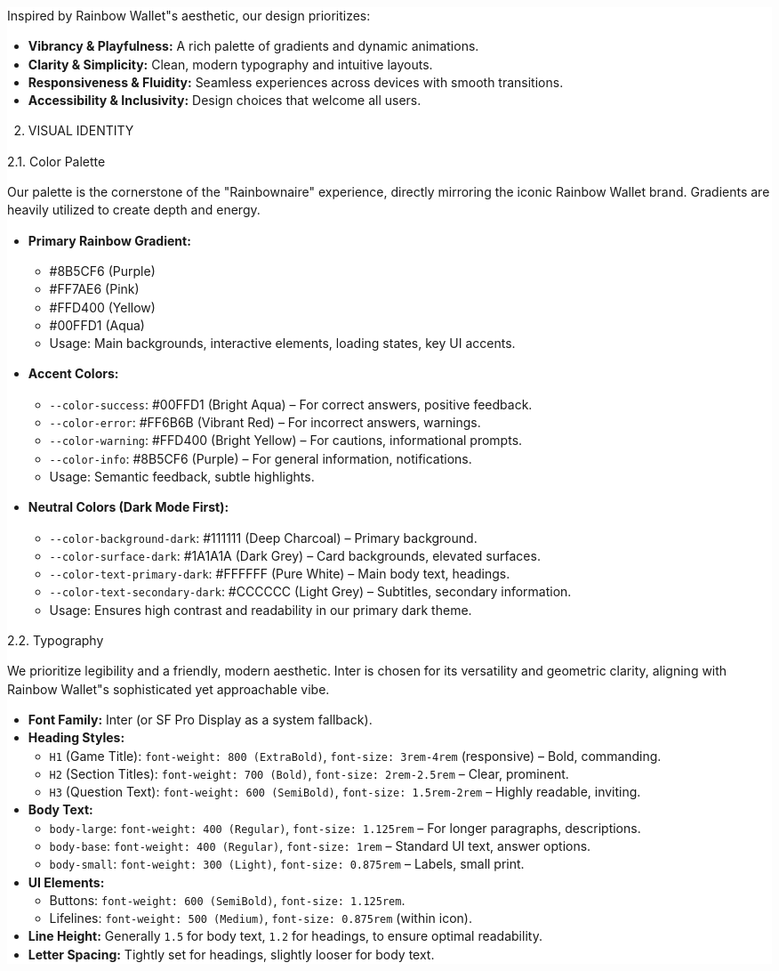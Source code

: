 Inspired by Rainbow Wallet"s aesthetic, our design prioritizes:
*   **Vibrancy & Playfulness:** A rich palette of gradients and dynamic animations.
*   **Clarity & Simplicity:** Clean, modern typography and intuitive layouts.
*   **Responsiveness & Fluidity:** Seamless experiences across devices with smooth transitions.
*   **Accessibility & Inclusivity:** Design choices that welcome all users.

2. VISUAL IDENTITY

2.1. Color Palette

Our palette is the cornerstone of the "Rainbownaire" experience, directly mirroring the iconic Rainbow Wallet brand. Gradients are heavily utilized to create depth and energy.

*   **Primary Rainbow Gradient:**
    *   #8B5CF6 (Purple)
    *   #FF7AE6 (Pink)
    *   #FFD400 (Yellow)
    *   #00FFD1 (Aqua)
    *   Usage: Main backgrounds, interactive elements, loading states, key UI accents.

*   **Accent Colors:**
    *   `--color-success`: #00FFD1 (Bright Aqua) – For correct answers, positive feedback.
    *   `--color-error`: #FF6B6B (Vibrant Red) – For incorrect answers, warnings.
    *   `--color-warning`: #FFD400 (Bright Yellow) – For cautions, informational prompts.
    *   `--color-info`: #8B5CF6 (Purple) – For general information, notifications.
    *   Usage: Semantic feedback, subtle highlights.

*   **Neutral Colors (Dark Mode First):**
    *   `--color-background-dark`: #111111 (Deep Charcoal) – Primary background.
    *   `--color-surface-dark`: #1A1A1A (Dark Grey) – Card backgrounds, elevated surfaces.
    *   `--color-text-primary-dark`: #FFFFFF (Pure White) – Main body text, headings.
    *   `--color-text-secondary-dark`: #CCCCCC (Light Grey) – Subtitles, secondary information.
    *   Usage: Ensures high contrast and readability in our primary dark theme.

2.2. Typography

We prioritize legibility and a friendly, modern aesthetic. Inter is chosen for its versatility and geometric clarity, aligning with Rainbow Wallet"s sophisticated yet approachable vibe.

*   **Font Family:** Inter (or SF Pro Display as a system fallback).
*   **Heading Styles:**
    *   `H1` (Game Title): `font-weight: 800 (ExtraBold)`, `font-size: 3rem-4rem` (responsive) – Bold, commanding.
    *   `H2` (Section Titles): `font-weight: 700 (Bold)`, `font-size: 2rem-2.5rem` – Clear, prominent.
    *   `H3` (Question Text): `font-weight: 600 (SemiBold)`, `font-size: 1.5rem-2rem` – Highly readable, inviting.
*   **Body Text:**
    *   `body-large`: `font-weight: 400 (Regular)`, `font-size: 1.125rem` – For longer paragraphs, descriptions.
    *   `body-base`: `font-weight: 400 (Regular)`, `font-size: 1rem` – Standard UI text, answer options.
    *   `body-small`: `font-weight: 300 (Light)`, `font-size: 0.875rem` – Labels, small print.
*   **UI Elements:**
    *   Buttons: `font-weight: 600 (SemiBold)`, `font-size: 1.125rem`.
    *   Lifelines: `font-weight: 500 (Medium)`, `font-size: 0.875rem` (within icon).
*   **Line Height:** Generally `1.5` for body text, `1.2` for headings, to ensure optimal readability.
*   **Letter Spacing:** Tightly set for headings, slightly looser for body text.

